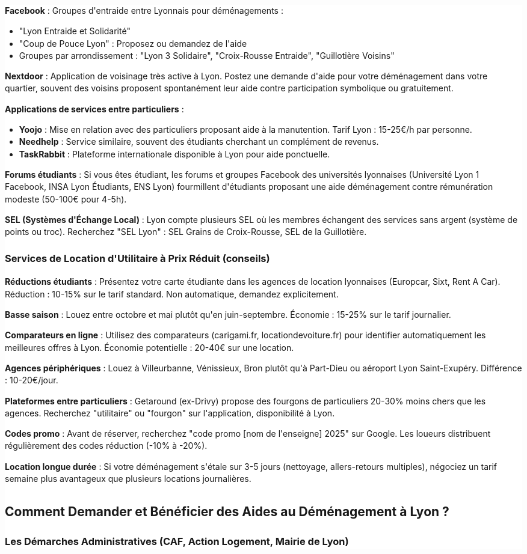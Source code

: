 **Facebook** : Groupes d'entraide entre Lyonnais pour déménagements :
- "Lyon Entraide et Solidarité"
- "Coup de Pouce Lyon" : Proposez ou demandez de l'aide
- Groupes par arrondissement : "Lyon 3 Solidaire", "Croix-Rousse Entraide", "Guillotière Voisins"

**Nextdoor** : Application de voisinage très active à Lyon. Postez une demande d'aide pour votre déménagement dans votre quartier, souvent des voisins proposent spontanément leur aide contre participation symbolique ou gratuitement.

**Applications de services entre particuliers** :
- **Yoojo** : Mise en relation avec des particuliers proposant aide à la manutention. Tarif Lyon : 15-25€/h par personne.
- **Needhelp** : Service similaire, souvent des étudiants cherchant un complément de revenus.
- **TaskRabbit** : Plateforme internationale disponible à Lyon pour aide ponctuelle.

**Forums étudiants** : Si vous êtes étudiant, les forums et groupes Facebook des universités lyonnaises (Université Lyon 1 Facebook, INSA Lyon Étudiants, ENS Lyon) fourmillent d'étudiants proposant une aide déménagement contre rémunération modeste (50-100€ pour 4-5h).

**SEL (Systèmes d'Échange Local)** : Lyon compte plusieurs SEL où les membres échangent des services sans argent (système de points ou troc). Recherchez "SEL Lyon" : SEL Grains de Croix-Rousse, SEL de la Guillotière.

### Services de Location d'Utilitaire à Prix Réduit (conseils)

**Réductions étudiants** : Présentez votre carte étudiante dans les agences de location lyonnaises (Europcar, Sixt, Rent A Car). Réduction : 10-15% sur le tarif standard. Non automatique, demandez explicitement.

**Basse saison** : Louez entre octobre et mai plutôt qu'en juin-septembre. Économie : 15-25% sur le tarif journalier.

**Comparateurs en ligne** : Utilisez des comparateurs (carigami.fr, locationdevoiture.fr) pour identifier automatiquement les meilleures offres à Lyon. Économie potentielle : 20-40€ sur une location.

**Agences périphériques** : Louez à Villeurbanne, Vénissieux, Bron plutôt qu'à Part-Dieu ou aéroport Lyon Saint-Exupéry. Différence : 10-20€/jour.

**Plateformes entre particuliers** : Getaround (ex-Drivy) propose des fourgons de particuliers 20-30% moins chers que les agences. Recherchez "utilitaire" ou "fourgon" sur l'application, disponibilité à Lyon.

**Codes promo** : Avant de réserver, recherchez "code promo [nom de l'enseigne] 2025" sur Google. Les loueurs distribuent régulièrement des codes réduction (-10% à -20%).

**Location longue durée** : Si votre déménagement s'étale sur 3-5 jours (nettoyage, allers-retours multiples), négociez un tarif semaine plus avantageux que plusieurs locations journalières.

## Comment Demander et Bénéficier des Aides au Déménagement à Lyon ?

### Les Démarches Administratives (CAF, Action Logement, Mairie de Lyon)

